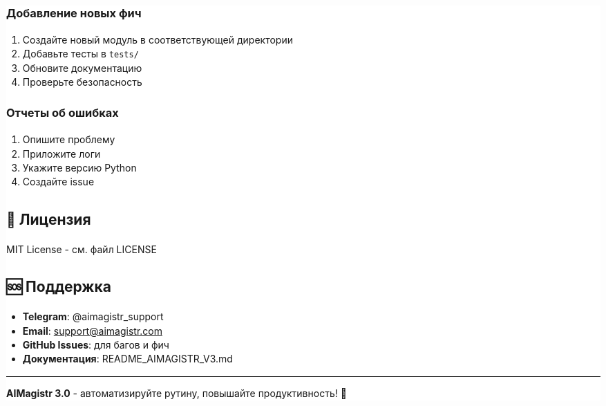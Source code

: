 ### Добавление новых фич
1. Создайте новый модуль в соответствующей директории
2. Добавьте тесты в `tests/`
3. Обновите документацию
4. Проверьте безопасность

### Отчеты об ошибках
1. Опишите проблему
2. Приложите логи
3. Укажите версию Python
4. Создайте issue

## 📄 Лицензия

MIT License - см. файл LICENSE

## 🆘 Поддержка

- **Telegram**: @aimagistr_support
- **Email**: support@aimagistr.com
- **GitHub Issues**: для багов и фич
- **Документация**: README_AIMAGISTR_V3.md

---

**AIMagistr 3.0** - автоматизируйте рутину, повышайте продуктивность! 🚀
